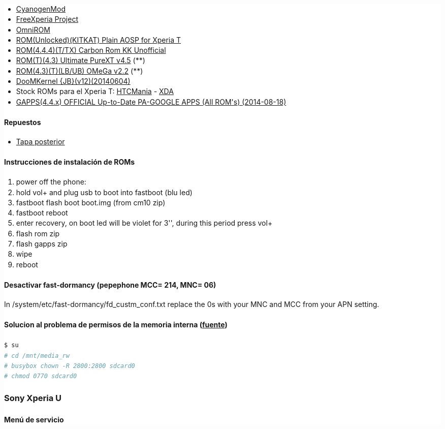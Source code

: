 * [CyanogenMod](http://download.cyanogenmod.org/?device=mint)
* [FreeXperia Project](http://fxpblog.co/cyanogenmod/cyanogenmod-11/)
* [OmniROM](http://forum.xda-developers.com/showthread.php?t=2525714)
* [ROM(Unlocked)(KITKAT) Plain AOSP for Xperia T](http://forum.xda-developers.com/showthread.php?t=2729509)
* [ROM(4.4.4)(T/TX) Carbon Rom KK Unofficial](http://forum.xda-developers.com/showthread.php?t=2708186)
* [ROM(T)(4.3) Ultimate PureXT v4.5](http://forum.xda-developers.com/showthread.php?t=2691629)  (**)
* [ROM(4.3)(T)(LB/UB) OMeGa v2.2](http://forum.xda-developers.com/xperia-t-v/t-development/rom-omega-v1-0-26-10-2014-t2918750)  (**)
* [DooMKernel {JB}(v12)(20140604)](http://forum.xda-developers.com/showthread.php?t=2170580)
* Stock ROMs para el Xperia T: [HTCMania](http://www.htcmania.com/showthread.php?t=520551) - [XDA](http://forum.xda-developers.com/showthread.php?t=2648320)
* [GAPPS(4.4.x) OFFICIAL Up-to-Date PA-GOOGLE APPS (All ROM's) (2014-08-18)](http://forum.xda-developers.com/showthread.php?t=2397942)

#### Repuestos

* [Tapa posterior](http://www.amazon.co.uk/gp/offer-listing/B00DEDYERA/ref=dp_olp_refurbished?ie=UTF8&condition=refurbished&m=A1OQZT23BTDFUS&qid=1381596165&sr=1-1)

#### Instrucciones de instalación de ROMs

1. power off the phone:
2. hold vol+ and plug usb to boot into fastboot (blu led)
3. fastboot flash boot boot.img (from cm10 zip)
4. fastboot reboot
5. enter recovery, on boot led will be violet for 3'', during this period press vol+
6. flash rom zip
7. flash gapps zip
8. wipe
9. reboot

#### Desactivar fast-dormancy (pepephone MCC= 214, MNC= 06)

In /system/etc/fast-dormancy/fd_custm_conf.txt replace the 0s with your MNC and MCC from your APN setting.

#### Solucion al problema de permisos de la memoria interna ([fuente](http://forum.xda-developers.com/showthread.php?t=2794704))

```bash
$ su
# cd /mnt/media_rw
# busybox chown -R 2800:2800 sdcard0
# chmod 0770 sdcard0
```

### Sony Xperia U

#### Menú de servicio
